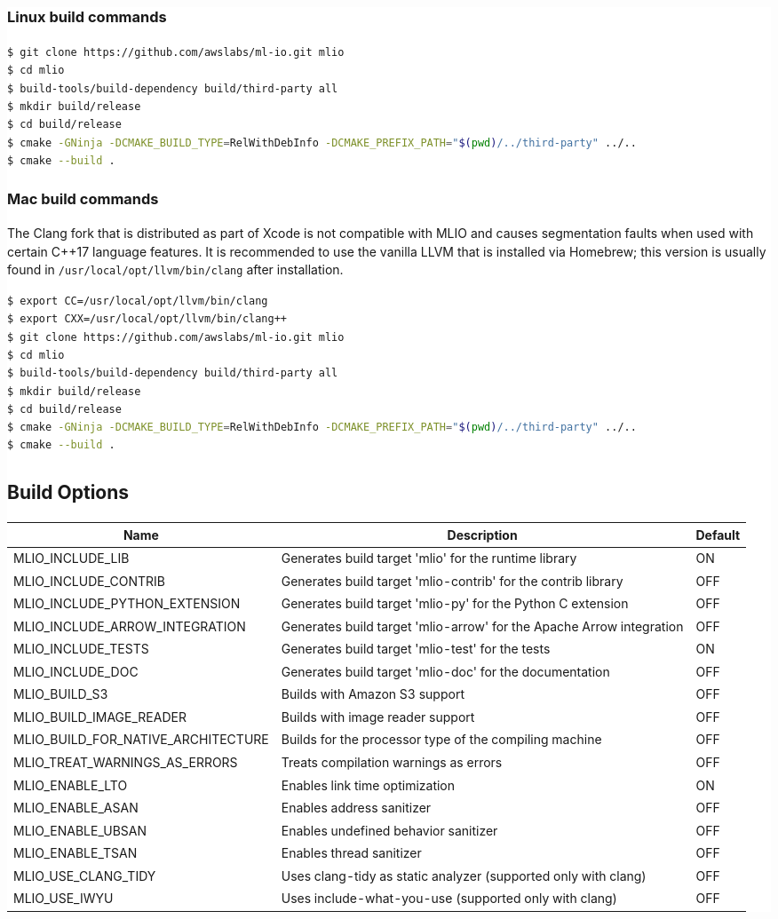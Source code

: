 ### Linux build commands

```bash
$ git clone https://github.com/awslabs/ml-io.git mlio
$ cd mlio
$ build-tools/build-dependency build/third-party all
$ mkdir build/release
$ cd build/release
$ cmake -GNinja -DCMAKE_BUILD_TYPE=RelWithDebInfo -DCMAKE_PREFIX_PATH="$(pwd)/../third-party" ../..
$ cmake --build .
```

### Mac build commands
The Clang fork that is distributed as part of Xcode is not compatible with MLIO and causes segmentation faults when used with certain C++17 language features. It is recommended to use the vanilla LLVM that is installed via Homebrew; this version is usually found in ```/usr/local/opt/llvm/bin/clang``` after installation.

```bash
$ export CC=/usr/local/opt/llvm/bin/clang
$ export CXX=/usr/local/opt/llvm/bin/clang++
$ git clone https://github.com/awslabs/ml-io.git mlio
$ cd mlio
$ build-tools/build-dependency build/third-party all
$ mkdir build/release
$ cd build/release
$ cmake -GNinja -DCMAKE_BUILD_TYPE=RelWithDebInfo -DCMAKE_PREFIX_PATH="$(pwd)/../third-party" ../..
$ cmake --build .
```

## Build Options
| Name                               | Description                                                          | Default |
|------------------------------------|----------------------------------------------------------------------|---------|
| MLIO_INCLUDE_LIB                   | Generates build target 'mlio' for the runtime library                | ON      |
| MLIO_INCLUDE_CONTRIB               | Generates build target 'mlio-contrib' for the contrib library        | OFF     |
| MLIO_INCLUDE_PYTHON_EXTENSION      | Generates build target 'mlio-py' for the Python C extension          | OFF     |
| MLIO_INCLUDE_ARROW_INTEGRATION     | Generates build target 'mlio-arrow' for the Apache Arrow integration | OFF     |
| MLIO_INCLUDE_TESTS                 | Generates build target 'mlio-test' for the tests                     | ON      |
| MLIO_INCLUDE_DOC                   | Generates build target 'mlio-doc' for the documentation              | OFF     |
| MLIO_BUILD_S3                      | Builds with Amazon S3 support                                        | OFF     |
| MLIO_BUILD_IMAGE_READER            | Builds with image reader support                                     | OFF     |
| MLIO_BUILD_FOR_NATIVE_ARCHITECTURE | Builds for the processor type of the compiling machine               | OFF     |
| MLIO_TREAT_WARNINGS_AS_ERRORS      | Treats compilation warnings as errors                                | OFF     |
| MLIO_ENABLE_LTO                    | Enables link time optimization                                       | ON      |
| MLIO_ENABLE_ASAN                   | Enables address sanitizer                                            | OFF     |
| MLIO_ENABLE_UBSAN                  | Enables undefined behavior sanitizer                                 | OFF     |
| MLIO_ENABLE_TSAN                   | Enables thread sanitizer                                             | OFF     |
| MLIO_USE_CLANG_TIDY                | Uses clang-tidy as static analyzer (supported only with clang)       | OFF     |
| MLIO_USE_IWYU                      | Uses include-what-you-use (supported only with clang)                | OFF     |
